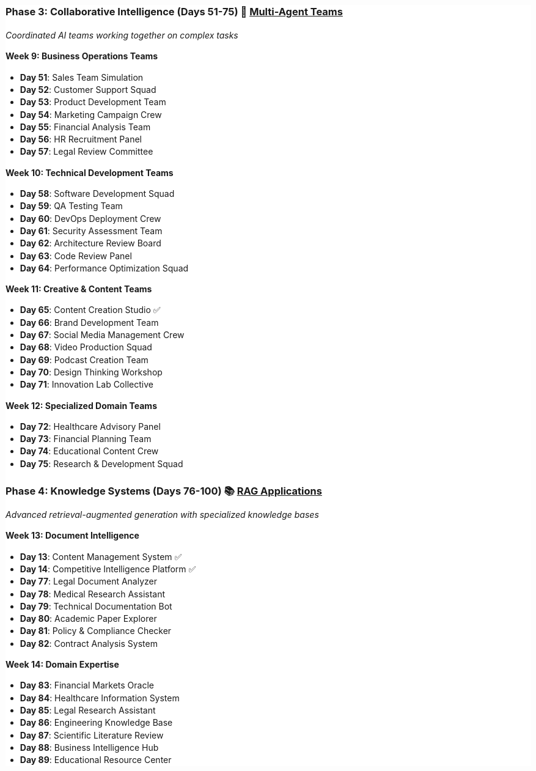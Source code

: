 ### Phase 3: Collaborative Intelligence (Days 51-75) 👥 [Multi-Agent Teams](./multi-agent-teams/)
*Coordinated AI teams working together on complex tasks*

**Week 9: Business Operations Teams**
- **Day 51**: Sales Team Simulation
- **Day 52**: Customer Support Squad
- **Day 53**: Product Development Team
- **Day 54**: Marketing Campaign Crew
- **Day 55**: Financial Analysis Team
- **Day 56**: HR Recruitment Panel
- **Day 57**: Legal Review Committee

**Week 10: Technical Development Teams**
- **Day 58**: Software Development Squad
- **Day 59**: QA Testing Team
- **Day 60**: DevOps Deployment Crew
- **Day 61**: Security Assessment Team
- **Day 62**: Architecture Review Board
- **Day 63**: Code Review Panel
- **Day 64**: Performance Optimization Squad

**Week 11: Creative & Content Teams**
- **Day 65**: Content Creation Studio ✅
- **Day 66**: Brand Development Team
- **Day 67**: Social Media Management Crew
- **Day 68**: Video Production Squad
- **Day 69**: Podcast Creation Team
- **Day 70**: Design Thinking Workshop
- **Day 71**: Innovation Lab Collective

**Week 12: Specialized Domain Teams**
- **Day 72**: Healthcare Advisory Panel
- **Day 73**: Financial Planning Team
- **Day 74**: Educational Content Crew
- **Day 75**: Research & Development Squad

### Phase 4: Knowledge Systems (Days 76-100) 📚 [RAG Applications](./rag-applications/)
*Advanced retrieval-augmented generation with specialized knowledge bases*

**Week 13: Document Intelligence**
- **Day 13**: Content Management System ✅
- **Day 14**: Competitive Intelligence Platform ✅
- **Day 77**: Legal Document Analyzer
- **Day 78**: Medical Research Assistant
- **Day 79**: Technical Documentation Bot
- **Day 80**: Academic Paper Explorer
- **Day 81**: Policy & Compliance Checker
- **Day 82**: Contract Analysis System

**Week 14: Domain Expertise**
- **Day 83**: Financial Markets Oracle
- **Day 84**: Healthcare Information System
- **Day 85**: Legal Research Assistant
- **Day 86**: Engineering Knowledge Base
- **Day 87**: Scientific Literature Review
- **Day 88**: Business Intelligence Hub
- **Day 89**: Educational Resource Center
